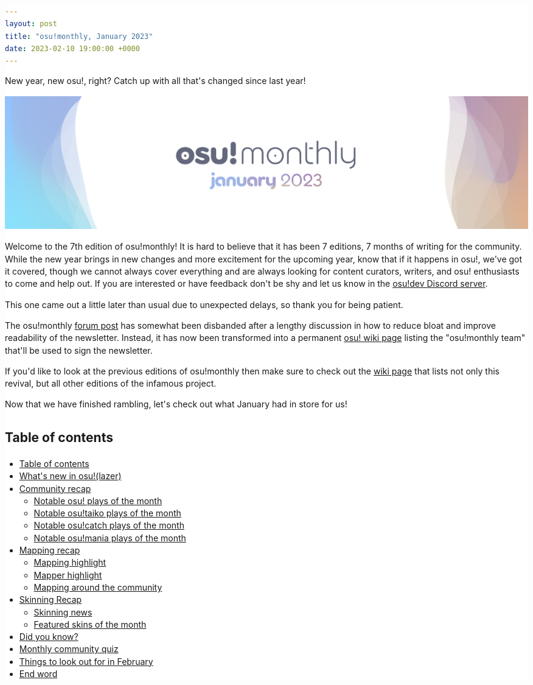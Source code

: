 ```yaml
---
layout: post
title: "osu!monthly, January 2023"
date: 2023-02-10 19:00:00 +0000
---
```


New year, new osu!, right? Catch up with all that's changed since last year!

![](/wiki/shared/news/2023-02-10-osumonthly-7/banner.jpg)

Welcome to the 7th edition of osu!monthly! It is hard to believe that it has been 7 editions, 7 months of writing for the community. While the new year brings in new changes and more excitement for the upcoming year, know that if it happens in osu!, we've got it covered, though we cannot always cover everything and are always looking for content curators, writers, and osu! enthusiasts to come and help out. If you are interested or have feedback don't be shy and let us know in the [osu!dev Discord server](https://discord.gg/ppy).

This one came out a little later than usual due to unexpected delays, so thank you for being patient.

The osu!monthly [forum post](https://osu.ppy.sh/community/forums/topics/1614314?n=1) has somewhat been disbanded after a lengthy discussion in how to reduce bloat and improve readability of the newsletter. Instead, it has now been transformed into a permanent [osu! wiki page](/wiki/People/osu!monthly_team) listing the "osu!monthly team" that'll be used to sign the newsletter.

If you'd like to look at the previous editions of osu!monthly then make sure to check out the [wiki page](/wiki/Community/osu!monthly) that lists not only this revival, but all other editions of the infamous project.

Now that we have finished rambling, let's check out what January had in store for us!

## Table of contents

- [Table of contents](#table-of-contents)
- [What's new in osu!(lazer)](#what's-new-in-osu!(lazer))
- [Community recap](#community-recap)
  - [Notable osu! plays of the month](#notable-osu!-plays-of-the-month)
  - [Notable osu!taiko plays of the month](#notable-osu!taiko-plays-of-the-month)
  - [Notable osu!catch plays of the month](#notable-osu!catch-plays-of-the-month)
  - [Notable osu!mania plays of the month](#notable-osu!mania-plays-of-the-month)
- [Mapping recap](#mapping-recap)
  - [Mapping highlight](#mapping-highlight)
  - [Mapper highlight](#mapper-highlight)
  - [Mapping around the community](#mapping-around-the-community)
- [Skinning Recap](#skinning-recap)
  - [Skinning news](#skinning-news)
  - [Featured skins of the month](#featured-skins-of-the-month)
- [Did you know?](#did-you-know?)
- [Monthly community quiz](#monthly-community-quiz)
- [Things to look out for in February](#things-to-look-out-for-in-february)
- [End word](#end-word)
